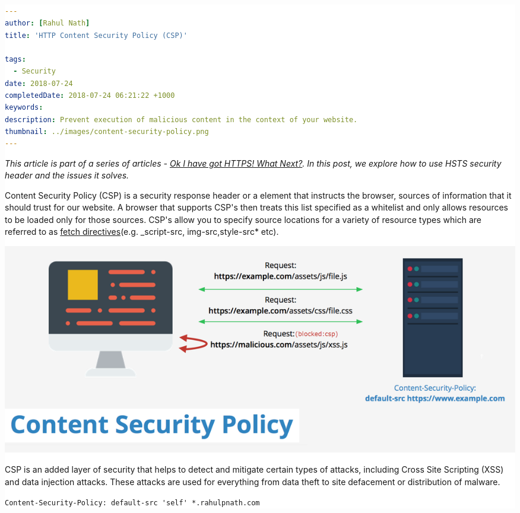 ```yaml
---
author: [Rahul Nath]
title: 'HTTP Content Security Policy (CSP)'
  
tags:
  - Security
date: 2018-07-24
completedDate: 2018-07-24 06:21:22 +1000
keywords:
description: Prevent execution of malicious content in the context of your website.
thumbnail: ../images/content-security-policy.png
---
```


_This article is part of a series of articles - [Ok I have got HTTPS! What Next?](/blog/ok-i-have-got-https-what-next/). In this post, we explore how to use HSTS security header and the issues it solves._

Content Security Policy (CSP) is a security response header or a <meta> element that instructs the browser, sources of information that it should trust for our website. A browser that supports CSP's then treats this list specified as a whitelist and only allows resources to be loaded only for those sources. CSP's allow you to specify source locations for a variety of resource types which are referred to as [fetch directives](https://developer.mozilla.org/en-US/docs/Glossary/Fetch_directive)(e.g. \_script-src, img-src,style-src\* etc).

<img src="../images/content-security-policy.png" alt="Content Security Policy"  class="center" />

CSP is an added layer of security that helps to detect and mitigate certain types of attacks, including Cross Site Scripting (XSS) and data injection attacks. These attacks are used for everything from data theft to site defacement or distribution of malware.

```text
Content-Security-Policy: default-src 'self' *.rahulpnath.com
```
